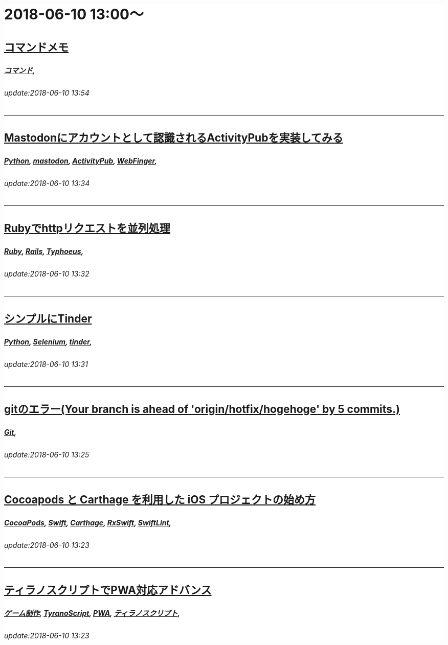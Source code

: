 


# 2018-06-10 13:00～
## [コマンドメモ](https://qiita.com/yamatonao/items/3855760bf5268fd3091c)
##### [コマンド](https://qiita.com/tags/コマンド), 
###### update:2018-06-10 13:54
---
## [Mastodonにアカウントとして認識されるActivityPubを実装してみる](https://qiita.com/wakin/items/94a0ff3f32f842b18a25)
##### [Python](https://qiita.com/tags/Python), [mastodon](https://qiita.com/tags/mastodon), [ActivityPub](https://qiita.com/tags/ActivityPub), [WebFinger](https://qiita.com/tags/WebFinger), 
###### update:2018-06-10 13:34
---
## [Rubyでhttpリクエストを並列処理](https://qiita.com/m-dove/items/62c9c5a7f4ffcbdbcaea)
##### [Ruby](https://qiita.com/tags/Ruby), [Rails](https://qiita.com/tags/Rails), [Typhoeus](https://qiita.com/tags/Typhoeus), 
###### update:2018-06-10 13:32
---
## [シンプルにTinder](https://qiita.com/kou0123/items/7b2930f595cfe84209c6)
##### [Python](https://qiita.com/tags/Python), [Selenium](https://qiita.com/tags/Selenium), [tinder](https://qiita.com/tags/tinder), 
###### update:2018-06-10 13:31
---
## [gitのエラー(Your branch is ahead of 'origin/hotfix/hogehoge' by 5 commits.)](https://qiita.com/double_k/items/b1500ebe3585a2360e52)
##### [Git](https://qiita.com/tags/Git), 
###### update:2018-06-10 13:25
---
## [Cocoapods と Carthage を利用した iOS プロジェクトの始め方](https://qiita.com/yukin01/items/9d72154aead54bfd98cc)
##### [CocoaPods](https://qiita.com/tags/CocoaPods), [Swift](https://qiita.com/tags/Swift), [Carthage](https://qiita.com/tags/Carthage), [RxSwift](https://qiita.com/tags/RxSwift), [SwiftLint](https://qiita.com/tags/SwiftLint), 
###### update:2018-06-10 13:23
---
## [ティラノスクリプトでPWA対応アドバンス](https://qiita.com/violet2525/items/8a0ee82bda4d64cb4c02)
##### [ゲーム制作](https://qiita.com/tags/ゲーム制作), [TyranoScript](https://qiita.com/tags/TyranoScript), [PWA](https://qiita.com/tags/PWA), [ティラノスクリプト](https://qiita.com/tags/ティラノスクリプト), 
###### update:2018-06-10 13:23
